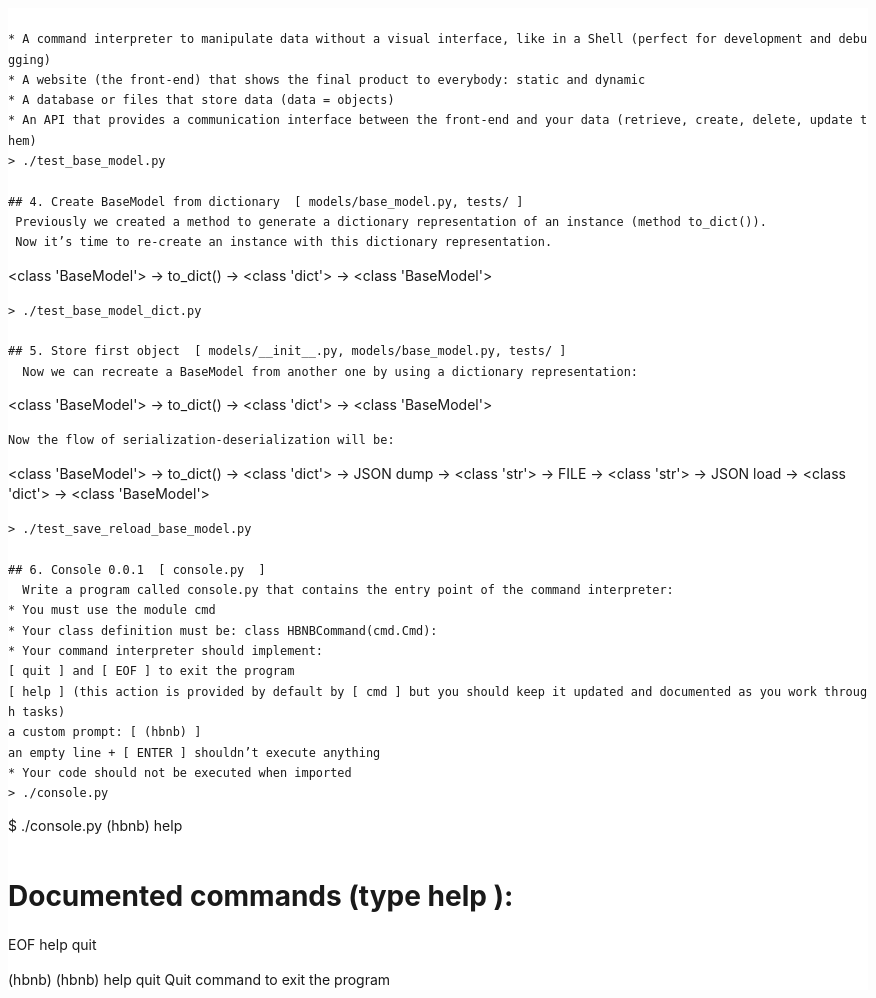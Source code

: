 ```

* A command interpreter to manipulate data without a visual interface, like in a Shell (perfect for development and debugging)
* A website (the front-end) that shows the final product to everybody: static and dynamic
* A database or files that store data (data = objects)
* An API that provides a communication interface between the front-end and your data (retrieve, create, delete, update them)
> ./test_base_model.py

## 4. Create BaseModel from dictionary  [ models/base_model.py, tests/ ]
 Previously we created a method to generate a dictionary representation of an instance (method to_dict()).
 Now it’s time to re-create an instance with this dictionary representation.
```
<class 'BaseModel'> -> to_dict() -> <class 'dict'> -> <class 'BaseModel'>
```
> ./test_base_model_dict.py

## 5. Store first object  [ models/__init__.py, models/base_model.py, tests/ ]
  Now we can recreate a BaseModel from another one by using a dictionary representation:
```
<class 'BaseModel'> -> to_dict() -> <class 'dict'> -> <class 'BaseModel'> 
```
Now the flow of serialization-deserialization will be:
```
<class 'BaseModel'> -> to_dict() -> <class 'dict'> -> JSON dump -> <class 'str'> -> FILE -> <class 'str'> -> JSON load -> <class 'dict'> -> <class 'BaseModel'>
```
> ./test_save_reload_base_model.py

## 6. Console 0.0.1  [ console.py  ]
  Write a program called console.py that contains the entry point of the command interpreter:
* You must use the module cmd
* Your class definition must be: class HBNBCommand(cmd.Cmd):
* Your command interpreter should implement:
[ quit ] and [ EOF ] to exit the program
[ help ] (this action is provided by default by [ cmd ] but you should keep it updated and documented as you work through tasks)
a custom prompt: [ (hbnb) ]
an empty line + [ ENTER ] shouldn’t execute anything
* Your code should not be executed when imported
> ./console.py
```
$ ./console.py
(hbnb) help

Documented commands (type help <topic>):
========================================
EOF  help  quit

(hbnb) 
(hbnb) help quit
Quit command to exit the program
